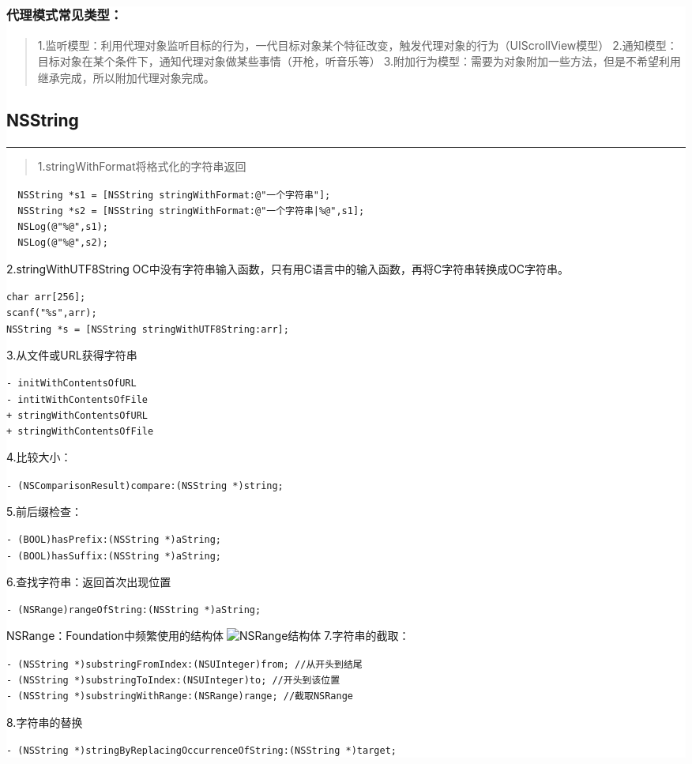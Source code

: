 ### 代理模式常见类型：
>1.监听模型：利用代理对象监听目标的行为，一代目标对象某个特征改变，触发代理对象的行为（UIScrollView模型）
2.通知模型：目标对象在某个条件下，通知代理对象做某些事情（开枪，听音乐等）
3.附加行为模型：需要为对象附加一些方法，但是不希望利用继承完成，所以附加代理对象完成。

## NSString
----------
>1.stringWithFormat将格式化的字符串返回
```stringWithFormat
  NSString *s1 = [NSString stringWithFormat:@"一个字符串"];
  NSString *s2 = [NSString stringWithFormat:@"一个字符串|%@",s1];
  NSLog(@"%@",s1);
  NSLog(@"%@",s2);
```
2.stringWithUTF8String OC中没有字符串输入函数，只有用C语言中的输入函数，再将C字符串转换成OC字符串。
````stringWithUTF8String
char arr[256];
scanf("%s",arr);
NSString *s = [NSString stringWithUTF8String:arr];
````
3.从文件或URL获得字符串
```String
- initWithContentsOfURL
- intitWithContentsOfFile
+ stringWithContentsOfURL
+ stringWithContentsOfFile
```
4.比较大小：
```compare
- (NSComparisonResult)compare:(NSString *)string;
```
5.前后缀检查：
```fix
- (BOOL)hasPrefix:(NSString *)aString;
- (BOOL)hasSuffix:(NSString *)aString;
```
6.查找字符串：返回首次出现位置
```findString
- (NSRange)rangeOfString:(NSString *)aString;
```
NSRange：Foundation中频繁使用的结构体
![NSRange结构体](http://upload-images.jianshu.io/upload_images/3407530-da7aa5b521b0fdb7.png?imageMogr2/auto-orient/strip%7CimageView2/2/w/1240)
7.字符串的截取：
```subString
- (NSString *)substringFromIndex:(NSUInteger)from; //从开头到结尾
- (NSString *)substringToIndex:(NSUInteger)to; //开头到该位置
- (NSString *)substringWithRange:(NSRange)range; //截取NSRange
```
8.字符串的替换
```Replace
- (NSString *)stringByReplacingOccurrenceOfString:(NSString *)target;
```
